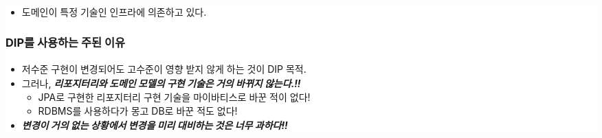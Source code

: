 - 도메인이 특정 기술인 인프라에 의존하고 있다.

### DIP를 사용하는 주된 이유

- 저수준 구현이 변경되어도 고수준이 영향 받지 않게 하는 것이 DIP 목적.
 - 그러나, **_리포지터리와 도메인 모델의 구현 기술은 거의 바뀌지 않는다.!!_**
   - JPA로 구현한 리포지터리 구현 기술을 마이바티스로 바꾼 적이 없다!
   - RDBMS를 사용하다가 몽고 DB로 바꾼 적도 없다!
- **_변경이 거의 없는 상황에서 변경을 미리 대비하는 것은 너무 과하다!!_** 
